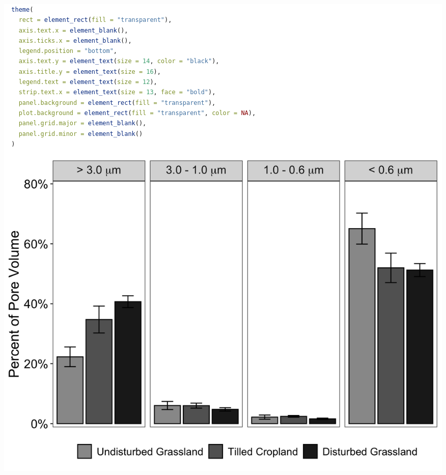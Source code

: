 ``` r
  theme(
    rect = element_rect(fill = "transparent"),
    axis.text.x = element_blank(),
    axis.ticks.x = element_blank(),
    legend.position = "bottom",
    axis.text.y = element_text(size = 14, color = "black"),
    axis.title.y = element_text(size = 16), 
    legend.text = element_text(size = 12),
    strip.text.x = element_text(size = 13, face = "bold"),
    panel.background = element_rect(fill = "transparent"), 
    plot.background = element_rect(fill = "transparent", color = NA), 
    panel.grid.major = element_blank(), 
    panel.grid.minor = element_blank()
  ) 
```

![](PoreVolumeProcessing_v2_files/figure-gfm/unnamed-chunk-10-1.png)
